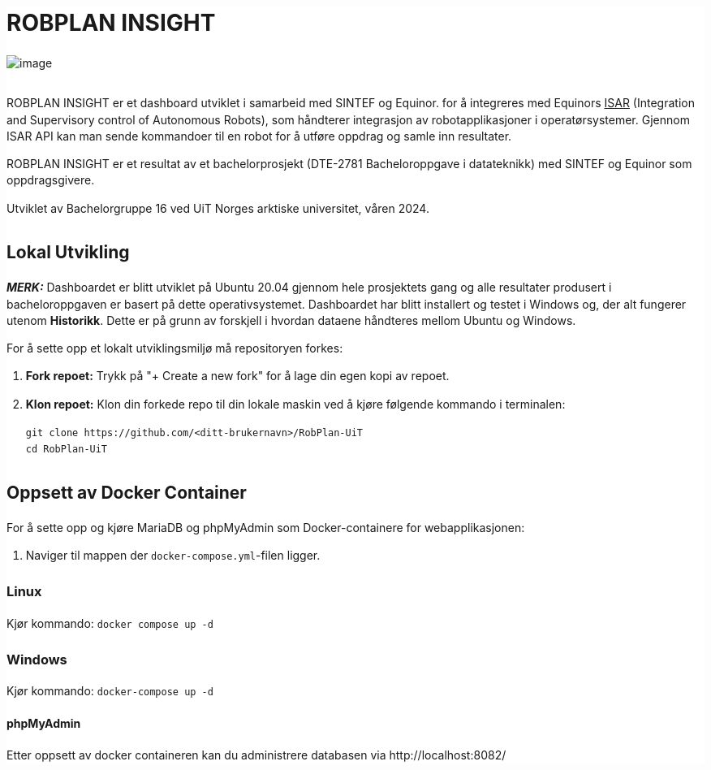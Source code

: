 # ROBPLAN INSIGHT
![image](https://github.com/patricuj/RobPlan-UiT/assets/125909221/36baa8c7-e0b6-43eb-a030-42f7aefec9cf)

##
ROBPLAN INSIGHT er et dashboard utviklet i samarbeid med SINTEF og Equinor. for å integreres med Equinors [ISAR](https://github.com/equinor/isar) (Integration and Supervisory control of Autonomous Robots), som håndterer integrasjon av robotapplikasjoner i operatørsystemer. Gjennom ISAR API kan man sende kommandoer til en robot for å utføre oppdrag og samle inn resultater.

ROBPLAN INSIGHT er et resultat av et bachelorprosjekt (DTE-2781 Bacheloroppgave i datateknikk)
med SINTEF og Equinor som oppdragsgivere.

Utviklet av Bachelorgruppe 16 ved UiT Norges arktiske universitet, våren 2024.

## Lokal Utvikling

***MERK:*** Dashboardet er blitt utviklet på Ubuntu 20.04 gjennom hele prosjektets gang og alle resultater produsert i bacheloroppgaven er basert på dette operativsystemet. Dashboardet har blitt installert og testet i Windows og, der alt fungerer utenom **Historikk**. Dette er på grunn av forskjell i hvordan dataene håndteres mellom Ubuntu og Windows.


For å sette opp et lokalt utviklingsmiljø må repositoryen forkes:

1. **Fork repoet:**
   Trykk på "+ Create a new fork" for å lage din egen kopi av repoet.

2. **Klon repoet:**
   Klon din forkede repo til din lokale maskin ved å kjøre følgende kommando i terminalen:
   ```
   git clone https://github.com/<ditt-brukernavn>/RobPlan-UiT
   cd RobPlan-UiT
   ```

## Oppsett av Docker Container

For å sette opp og kjøre MariaDB og phpMyAdmin som Docker-containere for webapplikasjonen:

1. Naviger til mappen der `docker-compose.yml`-filen ligger.
### Linux
Kjør kommando:
    ```
    docker compose up -d
    ```
### Windows
Kjør kommando:
    ```
    docker-compose up -d
    ```
#### phpMyAdmin
Etter oppsett av docker containeren kan du administrere databasen via http://localhost:8082/
